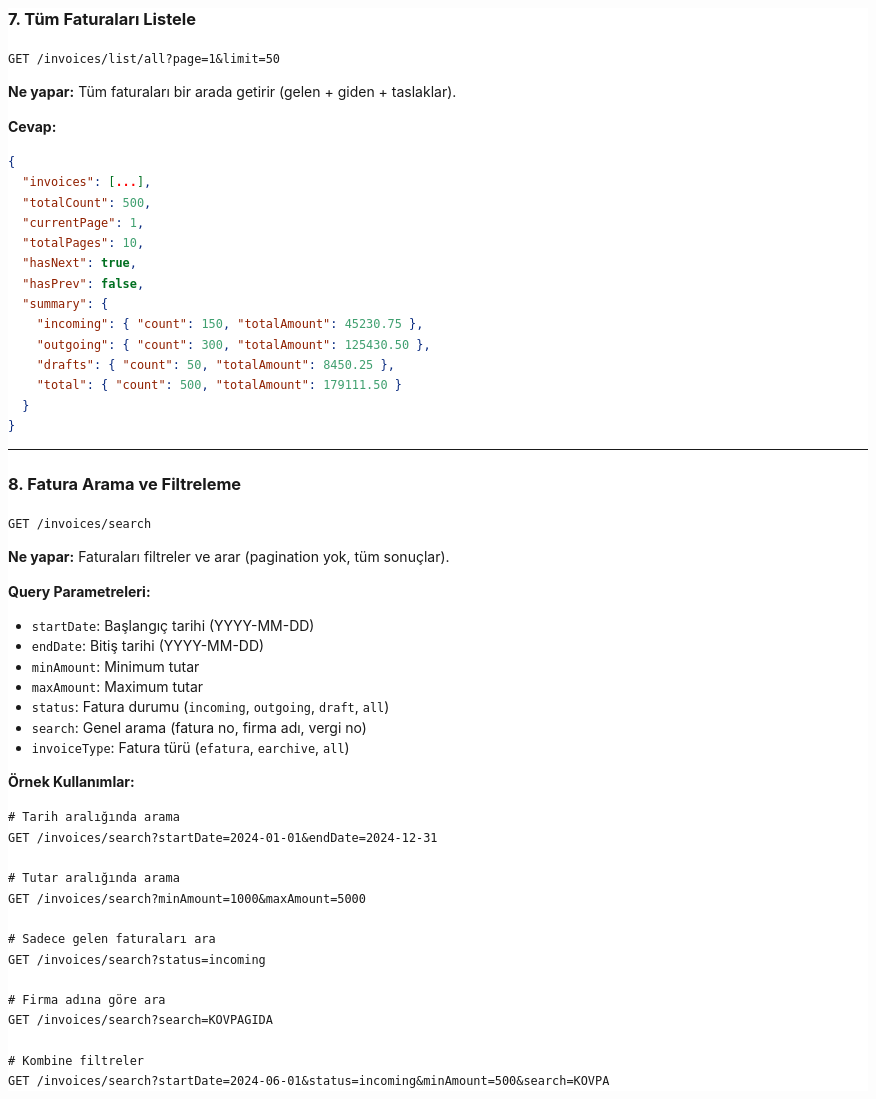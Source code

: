 
### 7. Tüm Faturaları Listele
```
GET /invoices/list/all?page=1&limit=50
```
**Ne yapar:** Tüm faturaları bir arada getirir (gelen + giden + taslaklar).

**Cevap:**
```json
{
  "invoices": [...],
  "totalCount": 500,
  "currentPage": 1,
  "totalPages": 10,
  "hasNext": true,
  "hasPrev": false,
  "summary": {
    "incoming": { "count": 150, "totalAmount": 45230.75 },
    "outgoing": { "count": 300, "totalAmount": 125430.50 },
    "drafts": { "count": 50, "totalAmount": 8450.25 },
    "total": { "count": 500, "totalAmount": 179111.50 }
  }
}
```

---

### 8. Fatura Arama ve Filtreleme
```
GET /invoices/search
```
**Ne yapar:** Faturaları filtreler ve arar (pagination yok, tüm sonuçlar).

**Query Parametreleri:**
- `startDate`: Başlangıç tarihi (YYYY-MM-DD)
- `endDate`: Bitiş tarihi (YYYY-MM-DD)
- `minAmount`: Minimum tutar
- `maxAmount`: Maximum tutar
- `status`: Fatura durumu (`incoming`, `outgoing`, `draft`, `all`)
- `search`: Genel arama (fatura no, firma adı, vergi no)
- `invoiceType`: Fatura türü (`efatura`, `earchive`, `all`)

**Örnek Kullanımlar:**
```
# Tarih aralığında arama
GET /invoices/search?startDate=2024-01-01&endDate=2024-12-31

# Tutar aralığında arama
GET /invoices/search?minAmount=1000&maxAmount=5000

# Sadece gelen faturaları ara
GET /invoices/search?status=incoming

# Firma adına göre ara
GET /invoices/search?search=KOVPAGIDA

# Kombine filtreler
GET /invoices/search?startDate=2024-06-01&status=incoming&minAmount=500&search=KOVPA
```
